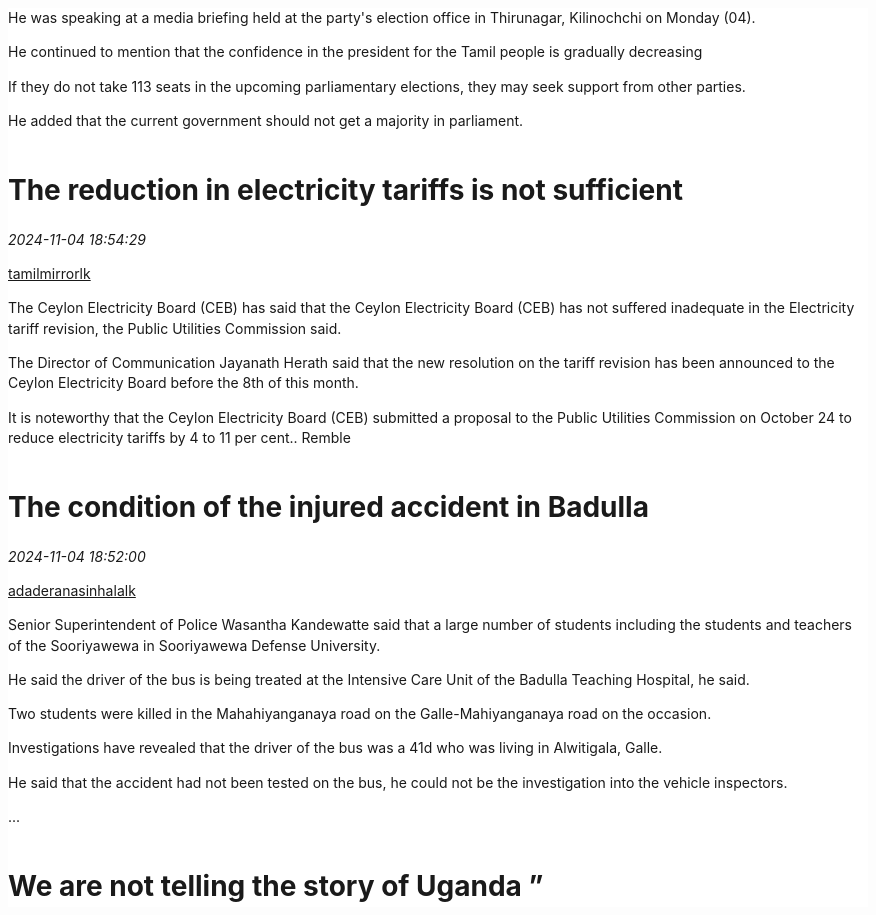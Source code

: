 He was speaking at a media briefing held at the party's election office in Thirunagar, Kilinochchi on Monday (04).

He continued to mention that the confidence in the president for the Tamil people is gradually decreasing

If they do not take 113 seats in the upcoming parliamentary elections, they may seek support from other parties.

He added that the current government should not get a majority in parliament.



# The reduction in electricity tariffs is not sufficient

*2024-11-04 18:54:29*

[tamilmirrorlk](https://www.tamilmirror.lk/செய்திகள்/மின்-கட்டண-குறைப்பு-போதுமானதாக-இல்லை/175-346551)

The Ceylon Electricity Board (CEB) has said that the Ceylon Electricity Board (CEB) has not suffered inadequate in the Electricity tariff revision, the Public Utilities Commission said.

The Director of Communication Jayanath Herath said that the new resolution on the tariff revision has been announced to the Ceylon Electricity Board before the 8th of this month.

It is noteworthy that the Ceylon Electricity Board (CEB) submitted a proposal to the Public Utilities Commission on October 24 to reduce electricity tariffs by 4 to 11 per cent.. Remble



# The condition of the injured accident in Badulla

*2024-11-04 18:52:00*

[adaderanasinhalalk](http://sinhala.adaderana.lk/news/202906)

Senior Superintendent of Police Wasantha Kandewatte said that a large number of students including the students and teachers of the Sooriyawewa in Sooriyawewa Defense University.

He said the driver of the bus is being treated at the Intensive Care Unit of the Badulla Teaching Hospital, he said.

Two students were killed in the Mahahiyanganaya road on the Galle-Mahiyanganaya road on the occasion.

Investigations have revealed that the driver of the bus was a 41d who was living in Alwitigala, Galle.

He said that the accident had not been tested on the bus, he could not be the investigation into the vehicle inspectors.

...



# We are not telling the story of Uganda ”
